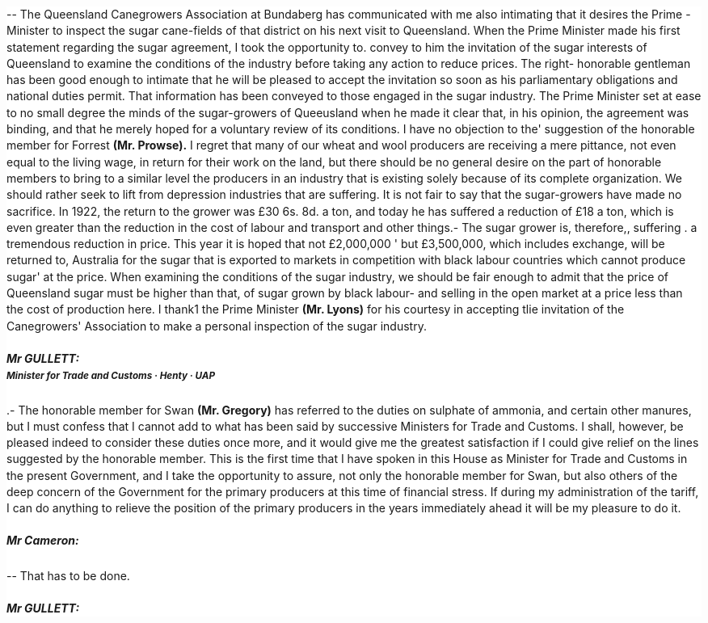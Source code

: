 --  The Queensland Canegrowers Association at Bundaberg has communicated with me also intimating that it desires the Prime -Minister to inspect the sugar cane-fields of that district on his next visit to Queensland. When the Prime Minister made his first statement regarding the sugar agreement, I took the opportunity to. convey to him the invitation of the sugar interests of Queensland to examine the conditions of the industry before taking any action to reduce prices. The right- honorable gentleman has been good enough to intimate that he will be pleased to accept the invitation so soon as his parliamentary obligations and national duties permit. That information has been conveyed to those engaged in the sugar industry. The Prime Minister set at ease to no small degree the minds of the sugar-growers of Queeusland when he made it clear that, in his opinion, the agreement was binding, and that he merely hoped for a voluntary review of its conditions. I have no objection to the' suggestion of the honorable member for Forrest  **(Mr. Prowse).**  I regret that many of our wheat and wool producers are receiving a mere pittance, not even equal to the living wage, in return for their work on the land, but there should be no general desire on the part of honorable members to bring to a similar level the producers in an industry that is existing solely because of its complete organization. We should rather seek to lift from depression industries that are suffering. It is not fair to say that the sugar-growers have made no sacrifice. In 1922, the return to the grower was £30 6s. 8d. a ton, and today he has suffered a reduction of £18 a ton, which is even greater than the reduction in the cost of labour and transport and other things.- The sugar grower is, therefore,, suffering . a tremendous reduction in price. This year it is hoped that not £2,000,000 ' but £3,500,000, which includes exchange, will be returned to, Australia for the sugar that is exported to markets in competition with black labour countries which cannot produce sugar' at the price. When examining the conditions of the sugar industry, we should be fair enough to admit that the price of Queensland sugar must be higher than that, of sugar grown by black labour- and selling in the open market at a price less than the cost of production here. I thank1 the Prime Minister  **(Mr. Lyons)**  for his courtesy in  accepting tlie invitation of the Canegrowers' Association to make a personal inspection of the sugar industry. 

##### Mr GULLETT:<br><small class="text-muted">Minister for Trade and Customs &middot; Henty &middot; UAP</small>

.- The honorable member for Swan  **(Mr. Gregory)**  has referred to the duties on sulphate of ammonia, and certain other manures, but I must confess that I cannot add to what has been said by successive Ministers for Trade and Customs. I shall, however, be pleased indeed to consider these duties once more, and it would give me the greatest satisfaction if I could give relief on the lines suggested by the honorable member. This is the first time that I have spoken in this House as Minister for Trade and Customs in the present Government, and I take the opportunity to assure, not only the honorable member for Swan, but also others of the deep concern of the Government for the primary producers at this time of financial stress. If during my administration of the tariff, I can do anything to relieve the position of the primary producers in the years immediately ahead it will be my pleasure to do it. 

##### Mr Cameron:

-- That has to be done. 

##### Mr GULLETT:
